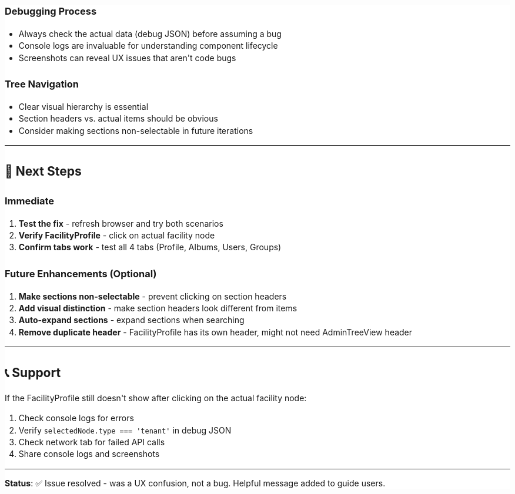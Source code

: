 ### Debugging Process
- Always check the actual data (debug JSON) before assuming a bug
- Console logs are invaluable for understanding component lifecycle
- Screenshots can reveal UX issues that aren't code bugs

### Tree Navigation
- Clear visual hierarchy is essential
- Section headers vs. actual items should be obvious
- Consider making sections non-selectable in future iterations

---

## 🚀 Next Steps

### Immediate
1. **Test the fix** - refresh browser and try both scenarios
2. **Verify FacilityProfile** - click on actual facility node
3. **Confirm tabs work** - test all 4 tabs (Profile, Albums, Users, Groups)

### Future Enhancements (Optional)
1. **Make sections non-selectable** - prevent clicking on section headers
2. **Add visual distinction** - make section headers look different from items
3. **Auto-expand sections** - expand sections when searching
4. **Remove duplicate header** - FacilityProfile has its own header, might not need AdminTreeView header

---

## 📞 Support

If the FacilityProfile still doesn't show after clicking on the actual facility node:
1. Check console logs for errors
2. Verify `selectedNode.type === 'tenant'` in debug JSON
3. Check network tab for failed API calls
4. Share console logs and screenshots

---

**Status**: ✅ Issue resolved - was a UX confusion, not a bug. Helpful message added to guide users.

